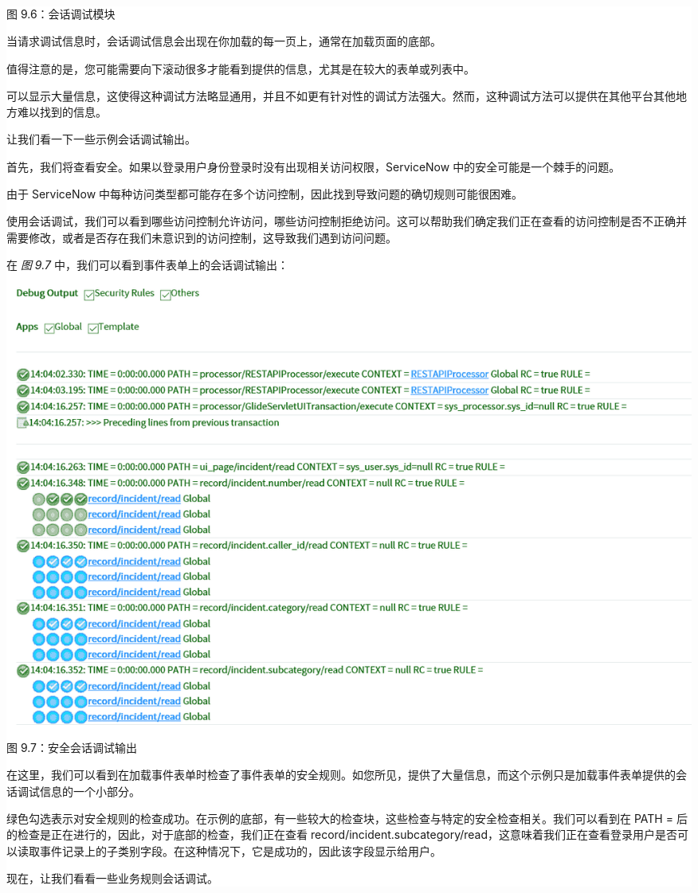 图 9.6：会话调试模块

当请求调试信息时，会话调试信息会出现在你加载的每一页上，通常在加载页面的底部。

值得注意的是，您可能需要向下滚动很多才能看到提供的信息，尤其是在较大的表单或列表中。

可以显示大量信息，这使得这种调试方法略显通用，并且不如更有针对性的调试方法强大。然而，这种调试方法可以提供在其他平台其他地方难以找到的信息。

让我们看一下一些示例会话调试输出。

首先，我们将查看安全。如果以登录用户身份登录时没有出现相关访问权限，ServiceNow 中的安全可能是一个棘手的问题。

由于 ServiceNow 中每种访问类型都可能存在多个访问控制，因此找到导致问题的确切规则可能很困难。

使用会话调试，我们可以看到哪些访问控制允许访问，哪些访问控制拒绝访问。这可以帮助我们确定我们正在查看的访问控制是否不正确并需要修改，或者是否存在我们未意识到的访问控制，这导致我们遇到访问问题。

在 *图 9.7* 中，我们可以看到事件表单上的会话调试输出：

![](img/0da264dd-55c2-47ac-8108-1452730aa092.png)

图 9.7：安全会话调试输出

在这里，我们可以看到在加载事件表单时检查了事件表单的安全规则。如您所见，提供了大量信息，而这个示例只是加载事件表单提供的会话调试信息的一个小部分。

绿色勾选表示对安全规则的检查成功。在示例的底部，有一些较大的检查块，这些检查与特定的安全检查相关。我们可以看到在 PATH = 后的检查是正在进行的，因此，对于底部的检查，我们正在查看 record/incident.subcategory/read，这意味着我们正在查看登录用户是否可以读取事件记录上的子类别字段。在这种情况下，它是成功的，因此该字段显示给用户。

现在，让我们看看一些业务规则会话调试。
